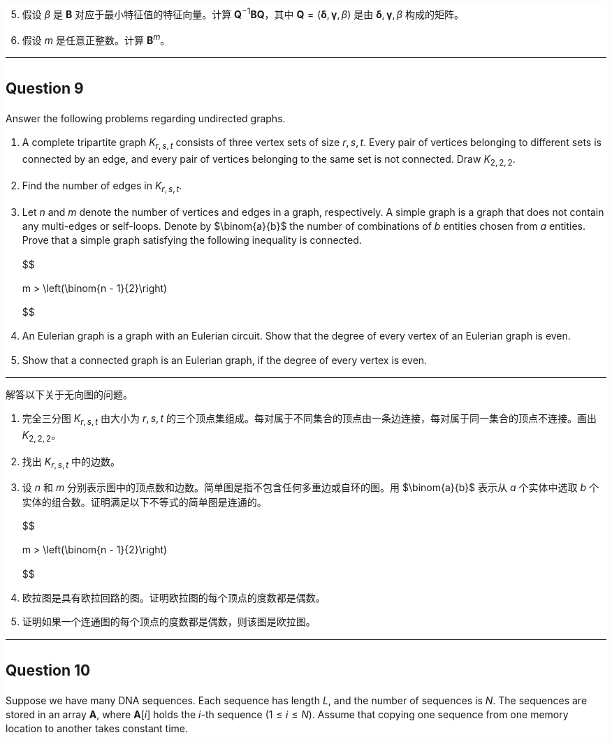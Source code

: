5. 假设 $\beta$ 是 $\mathbf{B}$ 对应于最小特征值的特征向量。计算 $\mathbf{Q}^{-1}\mathbf{B}\mathbf{Q}$，其中 $\mathbf{Q} = (\mathbf{\delta}, \mathbf{\gamma}, \beta)$ 是由 $\mathbf{\delta}, \mathbf{\gamma}, \beta$ 构成的矩阵。

6. 假设 $m$ 是任意正整数。计算 $\mathbf{B}^m$。

---

## Question 9

Answer the following problems regarding undirected graphs.

1. A complete tripartite graph $K_{r,s,t}$ consists of three vertex sets of size $r, s, t$. Every pair of vertices belonging to different sets is connected by an edge, and every pair of vertices belonging to the same set is not connected. Draw $K_{2,2,2}$.

2. Find the number of edges in $K_{r,s,t}$.

3. Let $n$ and $m$ denote the number of vertices and edges in a graph, respectively. A simple graph is a graph that does not contain any multi-edges or self-loops. Denote by $\binom{a}{b}$ the number of combinations of $b$ entities chosen from $a$ entities. Prove that a simple graph satisfying the following inequality is connected.

   $$

   m > \left(\binom{n - 1}{2}\right)

   $$

4. An Eulerian graph is a graph with an Eulerian circuit. Show that the degree of every vertex of an Eulerian graph is even.

5. Show that a connected graph is an Eulerian graph, if the degree of every vertex is even.

---

解答以下关于无向图的问题。

1. 完全三分图 $K_{r,s,t}$ 由大小为 $r, s, t$ 的三个顶点集组成。每对属于不同集合的顶点由一条边连接，每对属于同一集合的顶点不连接。画出 $K_{2,2,2}$。

2. 找出 $K_{r,s,t}$ 中的边数。

3. 设 $n$ 和 $m$ 分别表示图中的顶点数和边数。简单图是指不包含任何多重边或自环的图。用 $\binom{a}{b}$ 表示从 $a$ 个实体中选取 $b$ 个实体的组合数。证明满足以下不等式的简单图是连通的。

   $$

   m > \left(\binom{n - 1}{2}\right)

   $$

4. 欧拉图是具有欧拉回路的图。证明欧拉图的每个顶点的度数都是偶数。

5. 证明如果一个连通图的每个顶点的度数都是偶数，则该图是欧拉图。

---

## Question 10

Suppose we have many DNA sequences. Each sequence has length $L$, and the number of sequences is $N$. The sequences are stored in an array $\mathbf{A}$, where $\mathbf{A}[i]$ holds the $i$-th sequence $(1 \leq i \leq N)$. Assume that copying one sequence from one memory location to another takes constant time.
